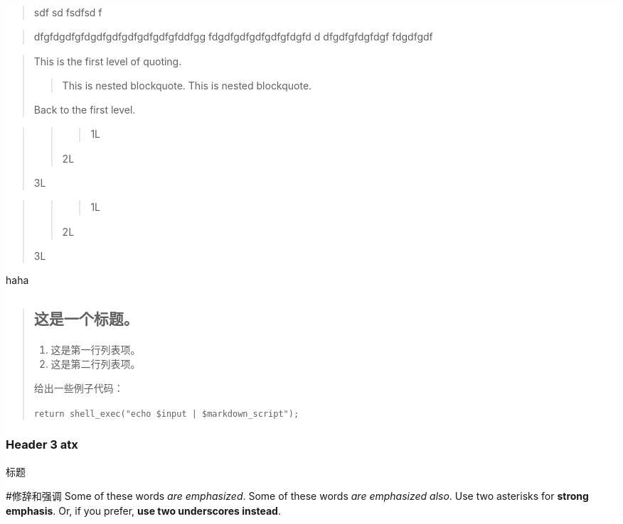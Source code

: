 >sdf
>sd
>fsdfsd
>f

>dfgfdgdfgfdgdfgdfgdfgdfgdfgfddfgg
fdgdfgdfgdfgdfgfdgfd  d
dfgdfgfdgfdgf
fdgdfgdf

> This is the first level of quoting.
>
> > This is nested blockquote.
>>This is nested blockquote.
>
> Back to the first level.

>
>
>>
>>
>>>
>>>1L
>>>
>>
>>2L
>>
>
>3L
>

>>>1L
>>
>>2L
>
>3L

haha

> ## 这是一个标题。
>
> 1.   这是第一行列表项。
> 2.   这是第二行列表项。
>
> 给出一些例子代码：
>
>     return shell_exec("echo $input | $markdown_script");


### Header 3 atx
标题

#修辞和强调
Some of these words *are emphasized*.
Some of these words _are emphasized also_.
Use two asterisks for **strong emphasis**.
Or, if you prefer, __use two underscores instead__.
